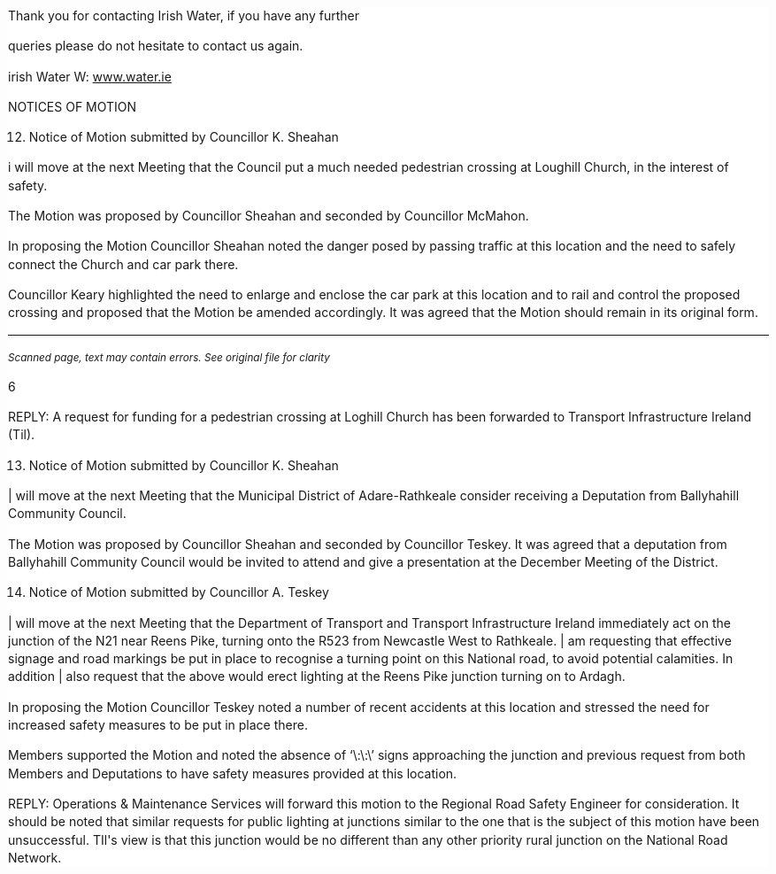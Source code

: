 Thank you for contacting Irish Water, if you have any further

queries please do not hesitate to contact us again.

irish Water
W: www.water.ie

NOTICES OF MOTION

12. Notice of Motion submitted by Councillor K. Sheahan

i will move at the next Meeting that the Council put a much needed pedestrian crossing at
Loughill Church, in the interest of safety.

The Motion was proposed by Councillor Sheahan and seconded by Councillor McMahon.

In proposing the Motion Councillor Sheahan noted the danger posed by passing traffic at this
location and the need to safely connect the Church and car park there.

Councillor Keary highlighted the need to enlarge and enclose the car park at this location and to
rail and control the proposed crossing and proposed that the Motion be amended accordingly. It
was agreed that the Motion should remain in its original form.


---
*<small>Scanned page, text may contain errors. See original file for clarity</small>*  

6

REPLY: A request for funding for a pedestrian crossing at Loghill Church has been
forwarded to Transport Infrastructure Ireland (Til).

13. Notice of Motion submitted by Councillor K. Sheahan

| will move at the next Meeting that the Municipal District of Adare-Rathkeale consider receiving
a Deputation from Ballyhahill Community Council.

The Motion was proposed by Councillor Sheahan and seconded by Councillor Teskey. It was
agreed that a deputation from Ballyhahill Community Council would be invited to attend and give
a presentation at the December Meeting of the District.

14. Notice of Motion submitted by Councillor A. Teskey

| will move at the next Meeting that the Department of Transport and Transport Infrastructure
Ireland immediately act on the junction of the N21 near Reens Pike, turning onto the R523 from
Newcastle West to Rathkeale. | am requesting that effective signage and road markings be put
in place to recognise a turning point on this National road, to avoid potential calamities. In
addition | also request that the above would erect lighting at the Reens Pike junction turning on
to Ardagh.

In proposing the Motion Councillor Teskey noted a number of recent accidents at this location and
stressed the need for increased safety measures to be put in place there.

Members supported the Motion and noted the absence of ‘\\\:\\:\’ signs approaching the junction
and previous request from both Members and Deputations to have safety measures provided at
this location.

REPLY: Operations & Maintenance Services will forward this motion to the Regional Road
Safety Engineer for consideration. It should be noted that similar requests for
public lighting at junctions similar to the one that is the subject of this motion have
been unsuccessful. TIl's view is that this junction would be no different than any
other priority rural junction on the National Road Network.
